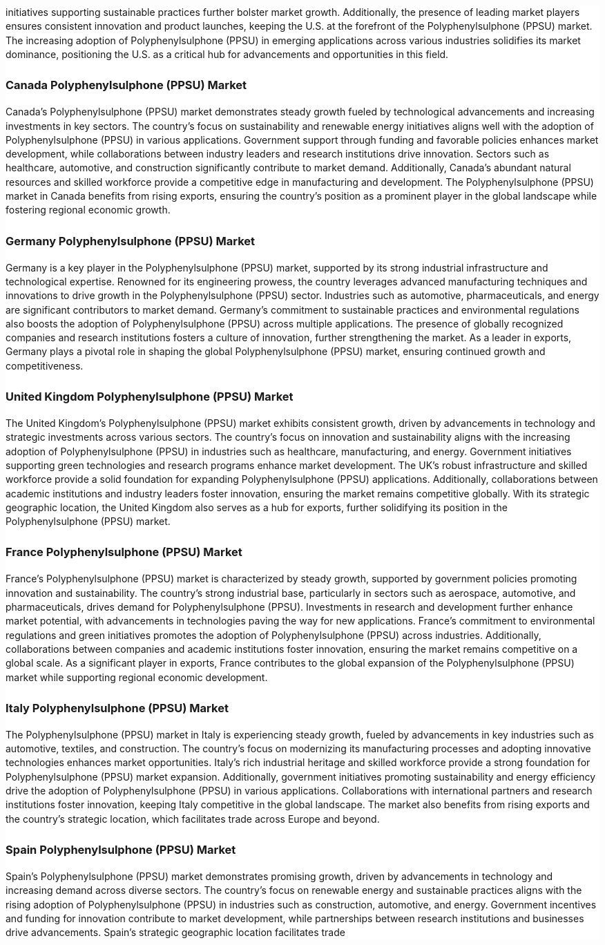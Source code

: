 initiatives supporting sustainable practices further bolster market growth. Additionally, the presence of leading market players ensures consistent innovation and product launches, keeping the U.S. at the forefront of the Polyphenylsulphone (PPSU) market. The increasing adoption of Polyphenylsulphone (PPSU) in emerging applications across various industries solidifies its market dominance, positioning the U.S. as a critical hub for advancements and opportunities in this field.</p><h3>Canada Polyphenylsulphone (PPSU) Market</h3><p>Canada&rsquo;s Polyphenylsulphone (PPSU) market demonstrates steady growth fueled by technological advancements and increasing investments in key sectors. The country&rsquo;s focus on sustainability and renewable energy initiatives aligns well with the adoption of Polyphenylsulphone (PPSU) in various applications. Government support through funding and favorable policies enhances market development, while collaborations between industry leaders and research institutions drive innovation. Sectors such as healthcare, automotive, and construction significantly contribute to market demand. Additionally, Canada&rsquo;s abundant natural resources and skilled workforce provide a competitive edge in manufacturing and development. The Polyphenylsulphone (PPSU) market in Canada benefits from rising exports, ensuring the country&rsquo;s position as a prominent player in the global landscape while fostering regional economic growth.</p><h3>Germany Polyphenylsulphone (PPSU) Market</h3><p>Germany is a key player in the Polyphenylsulphone (PPSU) market, supported by its strong industrial infrastructure and technological expertise. Renowned for its engineering prowess, the country leverages advanced manufacturing techniques and innovations to drive growth in the Polyphenylsulphone (PPSU) sector. Industries such as automotive, pharmaceuticals, and energy are significant contributors to market demand. Germany&rsquo;s commitment to sustainable practices and environmental regulations also boosts the adoption of Polyphenylsulphone (PPSU) across multiple applications. The presence of globally recognized companies and research institutions fosters a culture of innovation, further strengthening the market. As a leader in exports, Germany plays a pivotal role in shaping the global Polyphenylsulphone (PPSU) market, ensuring continued growth and competitiveness.</p><h3>United Kingdom Polyphenylsulphone (PPSU) Market</h3><p>The United Kingdom&rsquo;s Polyphenylsulphone (PPSU) market exhibits consistent growth, driven by advancements in technology and strategic investments across various sectors. The country&rsquo;s focus on innovation and sustainability aligns with the increasing adoption of Polyphenylsulphone (PPSU) in industries such as healthcare, manufacturing, and energy. Government initiatives supporting green technologies and research programs enhance market development. The UK&rsquo;s robust infrastructure and skilled workforce provide a solid foundation for expanding Polyphenylsulphone (PPSU) applications. Additionally, collaborations between academic institutions and industry leaders foster innovation, ensuring the market remains competitive globally. With its strategic geographic location, the United Kingdom also serves as a hub for exports, further solidifying its position in the Polyphenylsulphone (PPSU) market.</p><h3>France Polyphenylsulphone (PPSU) Market</h3><p>France&rsquo;s Polyphenylsulphone (PPSU) market is characterized by steady growth, supported by government policies promoting innovation and sustainability. The country&rsquo;s strong industrial base, particularly in sectors such as aerospace, automotive, and pharmaceuticals, drives demand for Polyphenylsulphone (PPSU). Investments in research and development further enhance market potential, with advancements in technologies paving the way for new applications. France&rsquo;s commitment to environmental regulations and green initiatives promotes the adoption of Polyphenylsulphone (PPSU) across industries. Additionally, collaborations between companies and academic institutions foster innovation, ensuring the market remains competitive on a global scale. As a significant player in exports, France contributes to the global expansion of the Polyphenylsulphone (PPSU) market while supporting regional economic development.</p><h3>Italy Polyphenylsulphone (PPSU) Market</h3><p>The Polyphenylsulphone (PPSU) market in Italy is experiencing steady growth, fueled by advancements in key industries such as automotive, textiles, and construction. The country&rsquo;s focus on modernizing its manufacturing processes and adopting innovative technologies enhances market opportunities. Italy&rsquo;s rich industrial heritage and skilled workforce provide a strong foundation for Polyphenylsulphone (PPSU) market expansion. Additionally, government initiatives promoting sustainability and energy efficiency drive the adoption of Polyphenylsulphone (PPSU) in various applications. Collaborations with international partners and research institutions foster innovation, keeping Italy competitive in the global landscape. The market also benefits from rising exports and the country&rsquo;s strategic location, which facilitates trade across Europe and beyond.</p><h3>Spain Polyphenylsulphone (PPSU) Market</h3><p>Spain&rsquo;s Polyphenylsulphone (PPSU) market demonstrates promising growth, driven by advancements in technology and increasing demand across diverse sectors. The country&rsquo;s focus on renewable energy and sustainable practices aligns with the rising adoption of Polyphenylsulphone (PPSU) in industries such as construction, automotive, and energy. Government incentives and funding for innovation contribute to market development, while partnerships between research institutions and businesses drive advancements. Spain&rsquo;s strategic geographic location facilitates trade